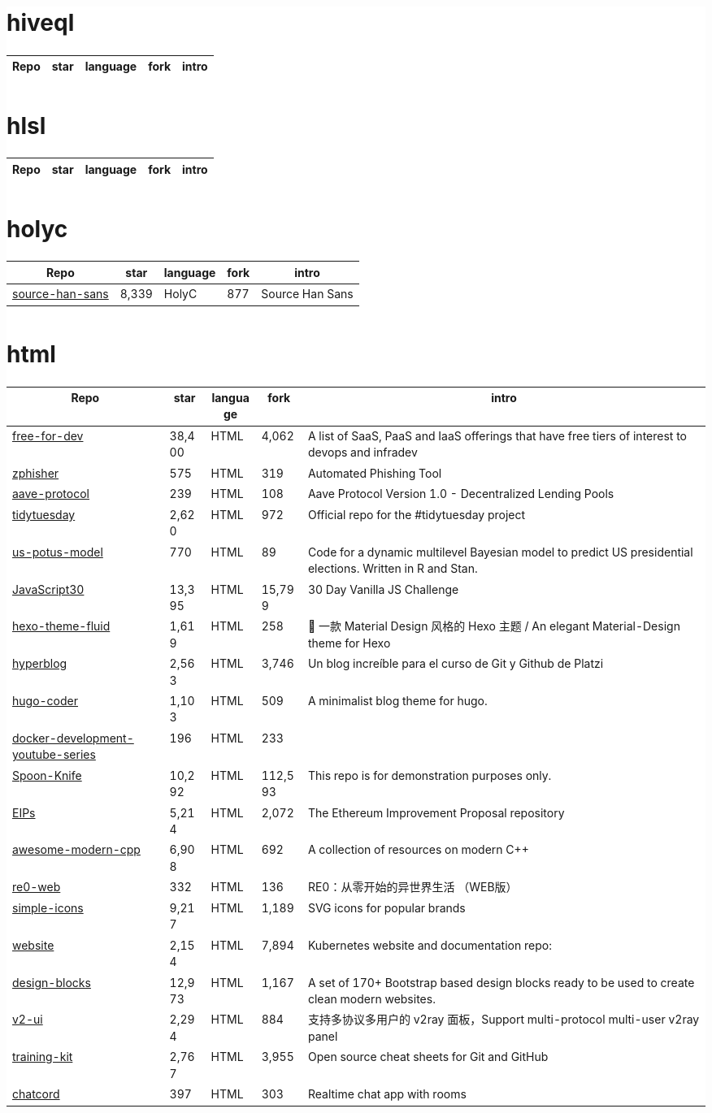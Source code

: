 # hiveql

Repo|star|language|fork|intro
-|-|-|-|-



# hlsl

Repo|star|language|fork|intro
-|-|-|-|-



# holyc

Repo|star|language|fork|intro
-|-|-|-|-
[source-han-sans](https://github.com/adobe-fonts/source-han-sans)|8,339|HolyC|877|Source Han Sans | 思源黑体 | 思源黑體 | 思源黑體 香港 | 源ノ角ゴシック | 본고딕


# html

Repo|star|language|fork|intro
-|-|-|-|-
[free-for-dev](https://github.com/ripienaar/free-for-dev)|38,400|HTML|4,062|A list of SaaS, PaaS and IaaS offerings that have free tiers of interest to devops and infradev
[zphisher](https://github.com/htr-tech/zphisher)|575|HTML|319|Automated Phishing Tool
[aave-protocol](https://github.com/aave/aave-protocol)|239|HTML|108|Aave Protocol Version 1.0 - Decentralized Lending Pools
[tidytuesday](https://github.com/rfordatascience/tidytuesday)|2,620|HTML|972|Official repo for the #tidytuesday project
[us-potus-model](https://github.com/TheEconomist/us-potus-model)|770|HTML|89|Code for a dynamic multilevel Bayesian model to predict US presidential elections. Written in R and Stan.
[JavaScript30](https://github.com/wesbos/JavaScript30)|13,395|HTML|15,799|30 Day Vanilla JS Challenge
[hexo-theme-fluid](https://github.com/fluid-dev/hexo-theme-fluid)|1,619|HTML|258|🌊 一款 Material Design 风格的 Hexo 主题 / An elegant Material-Design theme for Hexo
[hyperblog](https://github.com/freddier/hyperblog)|2,563|HTML|3,746|Un blog increíble para el curso de Git y Github de Platzi
[hugo-coder](https://github.com/luizdepra/hugo-coder)|1,103|HTML|509|A minimalist blog theme for hugo.
[docker-development-youtube-series](https://github.com/marcel-dempers/docker-development-youtube-series)|196|HTML|233|
[Spoon-Knife](https://github.com/octocat/Spoon-Knife)|10,292|HTML|112,593|This repo is for demonstration purposes only.
[EIPs](https://github.com/ethereum/EIPs)|5,214|HTML|2,072|The Ethereum Improvement Proposal repository
[awesome-modern-cpp](https://github.com/rigtorp/awesome-modern-cpp)|6,908|HTML|692|A collection of resources on modern C++
[re0-web](https://github.com/lyy289065406/re0-web)|332|HTML|136|RE0：从零开始的异世界生活 （WEB版）
[simple-icons](https://github.com/simple-icons/simple-icons)|9,217|HTML|1,189|SVG icons for popular brands
[website](https://github.com/kubernetes/website)|2,154|HTML|7,894|Kubernetes website and documentation repo:
[design-blocks](https://github.com/froala/design-blocks)|12,973|HTML|1,167|A set of 170+ Bootstrap based design blocks ready to be used to create clean modern websites.
[v2-ui](https://github.com/sprov065/v2-ui)|2,294|HTML|884|支持多协议多用户的 v2ray 面板，Support multi-protocol multi-user v2ray panel
[training-kit](https://github.com/github/training-kit)|2,767|HTML|3,955|Open source cheat sheets for Git and GitHub
[chatcord](https://github.com/bradtraversy/chatcord)|397|HTML|303|Realtime chat app with rooms